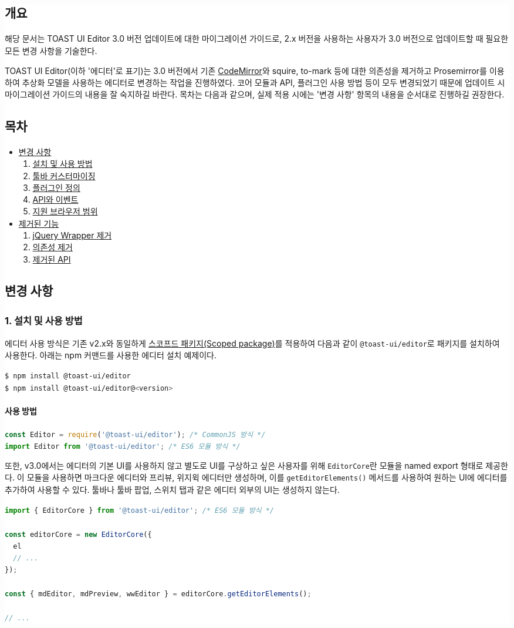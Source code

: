 ## 개요

해당 문서는 TOAST UI Editor 3.0 버전 업데이트에 대한 마이그레이션 가이드로, 2.x 버전을 사용하는 사용자가 3.0 버전으로 업데이트할 때 필요한 모든 변경 사항을 기술한다.

TOAST UI Editor(이하 '에디터'로 표기)는 3.0 버전에서 기존 [CodeMirror](https://codemirror.net/)와 squire, to-mark 등에 대한 의존성을 제거하고 Prosemirror를 이용하여 추상화 모델을 사용하는 에디터로 변경하는 작업을 진행하였다. 코어 모듈과 API, 플러그인 사용 방법 등이 모두 변경되었기 때문에 업데이트 시 마이그레이션 가이드의 내용을 잘 숙지하길 바란다. 목차는 다음과 같으며, 실제 적용 시에는 '변경 사항' 항목의 내용을 순서대로 진행하길 권장한다.

## 목차

- [변경 사항](#변경-사항)
  1. [설치 및 사용 방법](#1-설치-및-사용-방법)
  2. [툴바 커스터마이징](#2-툴바-커스터마이징)
  3. [플러그인 정의](#3-플러그인-정의)
  4. [API와 이벤트](#4-API와-이벤트)
  5. [지원 브라우저 범위](#5-지원-브라우저-범위)
- [제거된 기능](#제거된-기능)
  1. [jQuery Wrapper 제거](#1-jQuery-Wrapper-제거)
  2. [의존성 제거](#2-의존성-제거)
  3. [제거된 API](#3-제거된-API)

## 변경 사항

### 1. 설치 및 사용 방법

에디터 사용 방식은 기존 v2.x와 동일하게 [스코프드 패키지(Scoped package)](https://docs.npmjs.com/using-npm/scope.html)를 적용하여 다음과 같이 `@toast-ui/editor`로 패키지를 설치하여 사용한다. 아래는 npm 커맨드를 사용한 에디터 설치 예제이다.

```sh
$ npm install @toast-ui/editor
$ npm install @toast-ui/editor@<version>
```

#### 사용 방법

```js
const Editor = require('@toast-ui/editor'); /* CommonJS 방식 */
import Editor from '@toast-ui/editor'; /* ES6 모듈 방식 */
```

또한, v3.0에서는 에디터의 기본 UI를 사용하지 않고 별도로 UI를 구상하고 싶은 사용자를 위해 `EditorCore`란 모듈을 named export 형태로 제공한다. 이 모듈을 사용하면 마크다운 에디터와 프리뷰, 위지윅 에디터만 생성하며, 이를 `getEditorElements()` 메서드를 사용하여 원하는 UI에 에디터를 추가하여 사용할 수 있다. 툴바나 툴바 팝업, 스위치 탭과 같은 에디터 외부의 UI는 생성하지 않는다.

```js
import { EditorCore } from '@toast-ui/editor'; /* ES6 모듈 방식 */

const editorCore = new EditorCore({
  el
  // ...
});

const { mdEditor, mdPreview, wwEditor } = editorCore.getEditorElements();

// ...
```
